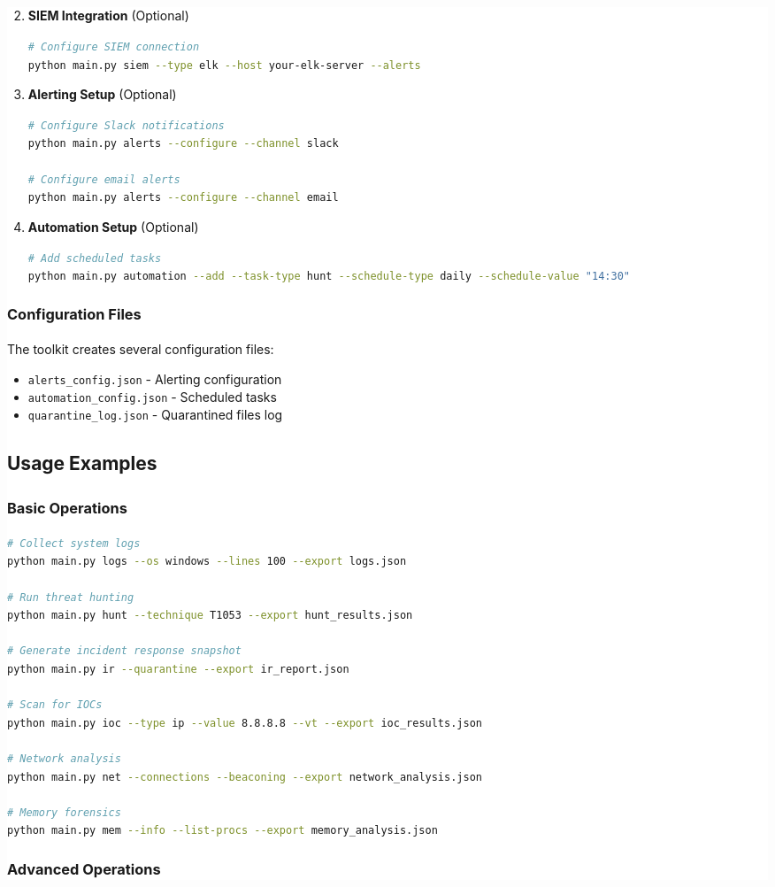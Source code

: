 2. **SIEM Integration** (Optional)
   ```bash
   # Configure SIEM connection
   python main.py siem --type elk --host your-elk-server --alerts
   ```

3. **Alerting Setup** (Optional)
   ```bash
   # Configure Slack notifications
   python main.py alerts --configure --channel slack
   
   # Configure email alerts
   python main.py alerts --configure --channel email
   ```

4. **Automation Setup** (Optional)
   ```bash
   # Add scheduled tasks
   python main.py automation --add --task-type hunt --schedule-type daily --schedule-value "14:30"
   ```

### Configuration Files

The toolkit creates several configuration files:

- `alerts_config.json` - Alerting configuration
- `automation_config.json` - Scheduled tasks
- `quarantine_log.json` - Quarantined files log

## Usage Examples

### Basic Operations

```bash
# Collect system logs
python main.py logs --os windows --lines 100 --export logs.json

# Run threat hunting
python main.py hunt --technique T1053 --export hunt_results.json

# Generate incident response snapshot
python main.py ir --quarantine --export ir_report.json

# Scan for IOCs
python main.py ioc --type ip --value 8.8.8.8 --vt --export ioc_results.json

# Network analysis
python main.py net --connections --beaconing --export network_analysis.json

# Memory forensics
python main.py mem --info --list-procs --export memory_analysis.json
```

### Advanced Operations
